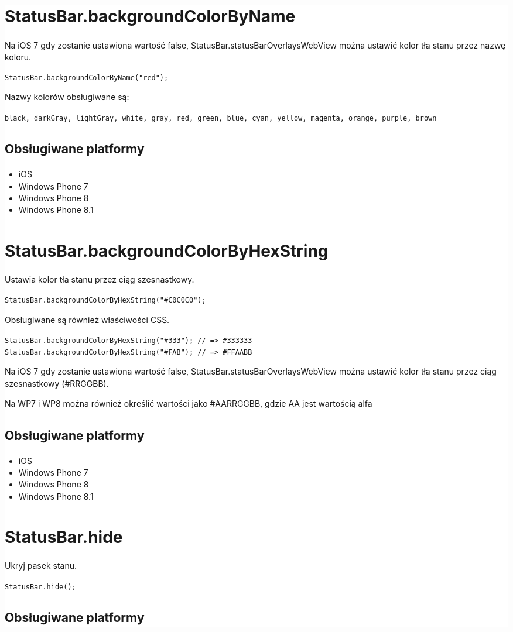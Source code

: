 # StatusBar.backgroundColorByName

Na iOS 7 gdy zostanie ustawiona wartość false, StatusBar.statusBarOverlaysWebView można ustawić kolor tła stanu przez nazwę koloru.

    StatusBar.backgroundColorByName("red");
    

Nazwy kolorów obsługiwane są:

    black, darkGray, lightGray, white, gray, red, green, blue, cyan, yellow, magenta, orange, purple, brown
    

## Obsługiwane platformy

*   iOS
*   Windows Phone 7
*   Windows Phone 8
*   Windows Phone 8.1

# StatusBar.backgroundColorByHexString

Ustawia kolor tła stanu przez ciąg szesnastkowy.

    StatusBar.backgroundColorByHexString("#C0C0C0");
    

Obsługiwane są również właściwości CSS.

    StatusBar.backgroundColorByHexString("#333"); // => #333333
    StatusBar.backgroundColorByHexString("#FAB"); // => #FFAABB
    

Na iOS 7 gdy zostanie ustawiona wartość false, StatusBar.statusBarOverlaysWebView można ustawić kolor tła stanu przez ciąg szesnastkowy (#RRGGBB).

Na WP7 i WP8 można również określić wartości jako #AARRGGBB, gdzie AA jest wartością alfa

## Obsługiwane platformy

*   iOS
*   Windows Phone 7
*   Windows Phone 8
*   Windows Phone 8.1

# StatusBar.hide

Ukryj pasek stanu.

    StatusBar.hide();
    

## Obsługiwane platformy
